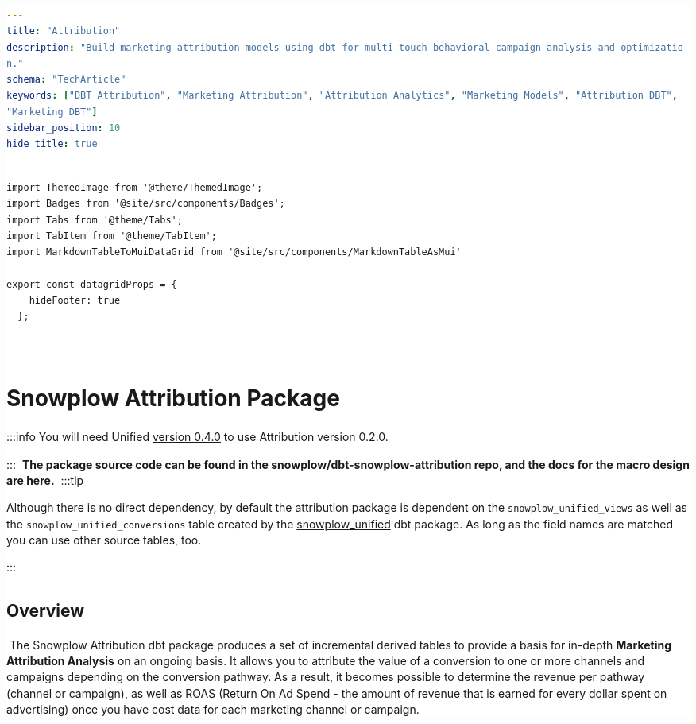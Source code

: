 ```yaml
---
title: "Attribution"
description: "Build marketing attribution models using dbt for multi-touch behavioral campaign analysis and optimization."
schema: "TechArticle"
keywords: ["DBT Attribution", "Marketing Attribution", "Attribution Analytics", "Marketing Models", "Attribution DBT", "Marketing DBT"]
sidebar_position: 10
hide_title: true
---
```


```mdx-code-block
import ThemedImage from '@theme/ThemedImage';
import Badges from '@site/src/components/Badges';
import Tabs from '@theme/Tabs';
import TabItem from '@theme/TabItem';
import MarkdownTableToMuiDataGrid from '@site/src/components/MarkdownTableAsMui'

export const datagridProps = {
    hideFooter: true
  };
```

<Badges badgeType="dbt-package Release" pkg="attribution"></Badges>&nbsp;
<Badges badgeType="Early Release"></Badges>&nbsp;
<Badges badgeType="SPAL"></Badges>

# Snowplow Attribution Package

:::info
You will need Unified [version 0.4.0](https://github.com/snowplow/dbt-snowplow-unified/releases/tag/0.4.0) to use Attribution version 0.2.0.

:::
​
**The package source code can be found in the [snowplow/dbt-snowplow-attribution repo](https://github.com/snowplow/dbt-snowplow-attribution), and the docs for the [macro design are here](https://snowplow.github.io/dbt-snowplow-attribution/#/overview/snowplow_attribution).**
​
:::tip

Although there is no direct dependency, by default the attribution package is dependent on the `snowplow_unified_views` as well as the `snowplow_unified_conversions` table created by the [snowplow_unified](/docs/modeling-your-data/modeling-your-data-with-dbt/dbt-models/dbt-unified-data-model/index.md) dbt package. As long as the field names are matched you can use other source tables, too.

:::

## Overview
​
The Snowplow Attribution dbt package produces a set of incremental derived tables to provide a basis for in-depth **Marketing Attribution Analysis** on an ongoing basis. It allows you to attribute the value of a conversion to one or more channels and campaigns depending on the conversion pathway. As a result, it becomes possible to determine the revenue per pathway (channel or campaign), as well as ROAS (Return On Ad Spend - the amount of revenue that is earned for every dollar spent on advertising) once you have cost data for each marketing channel or campaign.
